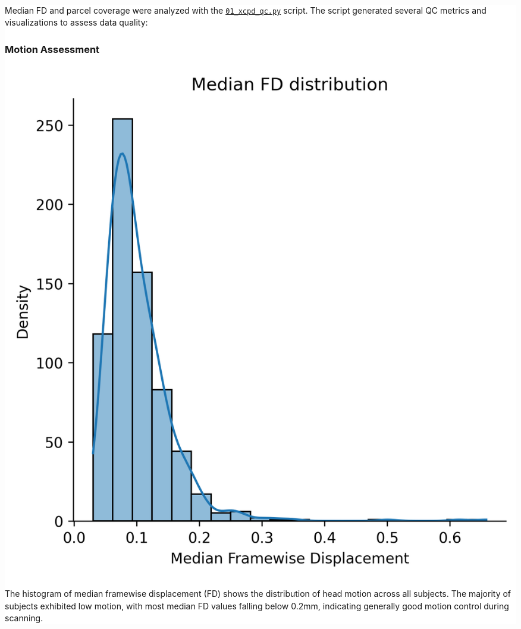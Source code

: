 Median FD and parcel coverage were analyzed with the [`01_xcpd_qc.py`](https://github.com/PennLINC/grmpy_opendata/blob/main/curation/06_QC/scripts/01_xcpd_qc.py) script. The script generated several QC metrics and visualizations to assess data quality:

### Motion Assessment

![Median FD Histogram](https://raw.githubusercontent.com/PennLINC/grmpy_opendata/main/curation/06_QC/data/xcpd_qc_histogram_median_fd.png)

The histogram of median framewise displacement (FD) shows the distribution of head motion across all subjects. The majority of subjects exhibited low motion, with most median FD values falling below 0.2mm, indicating generally good motion control during scanning.
